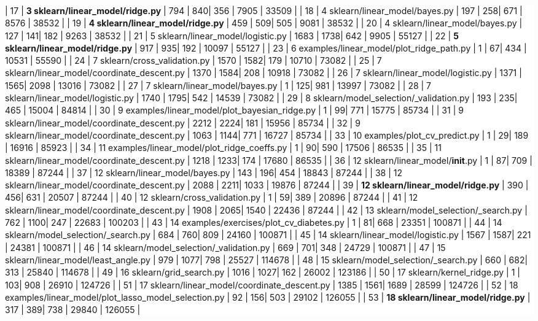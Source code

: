 | 17 | **3 sklearn/linear_model/ridge.py** | 794 | 840| 356 | 7905 | 33509 | 
| 18 | 4 sklearn/linear_model/bayes.py | 197 | 258| 671 | 8576 | 38532 | 
| 19 | **4 sklearn/linear_model/ridge.py** | 459 | 509| 505 | 9081 | 38532 | 
| 20 | 4 sklearn/linear_model/bayes.py | 127 | 141| 182 | 9263 | 38532 | 
| 21 | 5 sklearn/linear_model/logistic.py | 1683 | 1738| 642 | 9905 | 55127 | 
| 22 | **5 sklearn/linear_model/ridge.py** | 917 | 935| 192 | 10097 | 55127 | 
| 23 | 6 examples/linear_model/plot_ridge_path.py | 1 | 67| 434 | 10531 | 55590 | 
| 24 | 7 sklearn/cross_validation.py | 1570 | 1582| 179 | 10710 | 73082 | 
| 25 | 7 sklearn/linear_model/coordinate_descent.py | 1370 | 1584| 208 | 10918 | 73082 | 
| 26 | 7 sklearn/linear_model/logistic.py | 1371 | 1565| 2098 | 13016 | 73082 | 
| 27 | 7 sklearn/linear_model/bayes.py | 1 | 125| 981 | 13997 | 73082 | 
| 28 | 7 sklearn/linear_model/logistic.py | 1740 | 1795| 542 | 14539 | 73082 | 
| 29 | 8 sklearn/model_selection/_validation.py | 193 | 235| 465 | 15004 | 84814 | 
| 30 | 9 examples/linear_model/plot_bayesian_ridge.py | 1 | 99| 771 | 15775 | 85734 | 
| 31 | 9 sklearn/linear_model/coordinate_descent.py | 2212 | 2224| 181 | 15956 | 85734 | 
| 32 | 9 sklearn/linear_model/coordinate_descent.py | 1063 | 1144| 771 | 16727 | 85734 | 
| 33 | 10 examples/plot_cv_predict.py | 1 | 29| 189 | 16916 | 85923 | 
| 34 | 11 examples/linear_model/plot_ridge_coeffs.py | 1 | 90| 590 | 17506 | 86535 | 
| 35 | 11 sklearn/linear_model/coordinate_descent.py | 1218 | 1233| 174 | 17680 | 86535 | 
| 36 | 12 sklearn/linear_model/__init__.py | 1 | 87| 709 | 18389 | 87244 | 
| 37 | 12 sklearn/linear_model/bayes.py | 143 | 196| 454 | 18843 | 87244 | 
| 38 | 12 sklearn/linear_model/coordinate_descent.py | 2088 | 2211| 1033 | 19876 | 87244 | 
| 39 | **12 sklearn/linear_model/ridge.py** | 390 | 456| 631 | 20507 | 87244 | 
| 40 | 12 sklearn/cross_validation.py | 1 | 59| 389 | 20896 | 87244 | 
| 41 | 12 sklearn/linear_model/coordinate_descent.py | 1908 | 2065| 1540 | 22436 | 87244 | 
| 42 | 13 sklearn/model_selection/_search.py | 762 | 1100| 247 | 22683 | 100203 | 
| 43 | 14 examples/exercises/plot_cv_diabetes.py | 1 | 81| 668 | 23351 | 100871 | 
| 44 | 14 sklearn/model_selection/_search.py | 684 | 760| 809 | 24160 | 100871 | 
| 45 | 14 sklearn/linear_model/logistic.py | 1567 | 1587| 221 | 24381 | 100871 | 
| 46 | 14 sklearn/model_selection/_validation.py | 669 | 701| 348 | 24729 | 100871 | 
| 47 | 15 sklearn/linear_model/least_angle.py | 979 | 1077| 798 | 25527 | 114678 | 
| 48 | 15 sklearn/model_selection/_search.py | 660 | 682| 313 | 25840 | 114678 | 
| 49 | 16 sklearn/grid_search.py | 1016 | 1027| 162 | 26002 | 123186 | 
| 50 | 17 sklearn/kernel_ridge.py | 1 | 103| 908 | 26910 | 124726 | 
| 51 | 17 sklearn/linear_model/coordinate_descent.py | 1385 | 1561| 1689 | 28599 | 124726 | 
| 52 | 18 examples/linear_model/plot_lasso_model_selection.py | 92 | 156| 503 | 29102 | 126055 | 
| 53 | **18 sklearn/linear_model/ridge.py** | 317 | 389| 738 | 29840 | 126055 | 